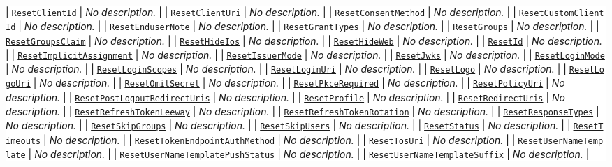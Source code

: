 | <code><a href="#@cdktf/provider-okta.appOauth.AppOauth.resetClientId">ResetClientId</a></code> | *No description.* |
| <code><a href="#@cdktf/provider-okta.appOauth.AppOauth.resetClientUri">ResetClientUri</a></code> | *No description.* |
| <code><a href="#@cdktf/provider-okta.appOauth.AppOauth.resetConsentMethod">ResetConsentMethod</a></code> | *No description.* |
| <code><a href="#@cdktf/provider-okta.appOauth.AppOauth.resetCustomClientId">ResetCustomClientId</a></code> | *No description.* |
| <code><a href="#@cdktf/provider-okta.appOauth.AppOauth.resetEnduserNote">ResetEnduserNote</a></code> | *No description.* |
| <code><a href="#@cdktf/provider-okta.appOauth.AppOauth.resetGrantTypes">ResetGrantTypes</a></code> | *No description.* |
| <code><a href="#@cdktf/provider-okta.appOauth.AppOauth.resetGroups">ResetGroups</a></code> | *No description.* |
| <code><a href="#@cdktf/provider-okta.appOauth.AppOauth.resetGroupsClaim">ResetGroupsClaim</a></code> | *No description.* |
| <code><a href="#@cdktf/provider-okta.appOauth.AppOauth.resetHideIos">ResetHideIos</a></code> | *No description.* |
| <code><a href="#@cdktf/provider-okta.appOauth.AppOauth.resetHideWeb">ResetHideWeb</a></code> | *No description.* |
| <code><a href="#@cdktf/provider-okta.appOauth.AppOauth.resetId">ResetId</a></code> | *No description.* |
| <code><a href="#@cdktf/provider-okta.appOauth.AppOauth.resetImplicitAssignment">ResetImplicitAssignment</a></code> | *No description.* |
| <code><a href="#@cdktf/provider-okta.appOauth.AppOauth.resetIssuerMode">ResetIssuerMode</a></code> | *No description.* |
| <code><a href="#@cdktf/provider-okta.appOauth.AppOauth.resetJwks">ResetJwks</a></code> | *No description.* |
| <code><a href="#@cdktf/provider-okta.appOauth.AppOauth.resetLoginMode">ResetLoginMode</a></code> | *No description.* |
| <code><a href="#@cdktf/provider-okta.appOauth.AppOauth.resetLoginScopes">ResetLoginScopes</a></code> | *No description.* |
| <code><a href="#@cdktf/provider-okta.appOauth.AppOauth.resetLoginUri">ResetLoginUri</a></code> | *No description.* |
| <code><a href="#@cdktf/provider-okta.appOauth.AppOauth.resetLogo">ResetLogo</a></code> | *No description.* |
| <code><a href="#@cdktf/provider-okta.appOauth.AppOauth.resetLogoUri">ResetLogoUri</a></code> | *No description.* |
| <code><a href="#@cdktf/provider-okta.appOauth.AppOauth.resetOmitSecret">ResetOmitSecret</a></code> | *No description.* |
| <code><a href="#@cdktf/provider-okta.appOauth.AppOauth.resetPkceRequired">ResetPkceRequired</a></code> | *No description.* |
| <code><a href="#@cdktf/provider-okta.appOauth.AppOauth.resetPolicyUri">ResetPolicyUri</a></code> | *No description.* |
| <code><a href="#@cdktf/provider-okta.appOauth.AppOauth.resetPostLogoutRedirectUris">ResetPostLogoutRedirectUris</a></code> | *No description.* |
| <code><a href="#@cdktf/provider-okta.appOauth.AppOauth.resetProfile">ResetProfile</a></code> | *No description.* |
| <code><a href="#@cdktf/provider-okta.appOauth.AppOauth.resetRedirectUris">ResetRedirectUris</a></code> | *No description.* |
| <code><a href="#@cdktf/provider-okta.appOauth.AppOauth.resetRefreshTokenLeeway">ResetRefreshTokenLeeway</a></code> | *No description.* |
| <code><a href="#@cdktf/provider-okta.appOauth.AppOauth.resetRefreshTokenRotation">ResetRefreshTokenRotation</a></code> | *No description.* |
| <code><a href="#@cdktf/provider-okta.appOauth.AppOauth.resetResponseTypes">ResetResponseTypes</a></code> | *No description.* |
| <code><a href="#@cdktf/provider-okta.appOauth.AppOauth.resetSkipGroups">ResetSkipGroups</a></code> | *No description.* |
| <code><a href="#@cdktf/provider-okta.appOauth.AppOauth.resetSkipUsers">ResetSkipUsers</a></code> | *No description.* |
| <code><a href="#@cdktf/provider-okta.appOauth.AppOauth.resetStatus">ResetStatus</a></code> | *No description.* |
| <code><a href="#@cdktf/provider-okta.appOauth.AppOauth.resetTimeouts">ResetTimeouts</a></code> | *No description.* |
| <code><a href="#@cdktf/provider-okta.appOauth.AppOauth.resetTokenEndpointAuthMethod">ResetTokenEndpointAuthMethod</a></code> | *No description.* |
| <code><a href="#@cdktf/provider-okta.appOauth.AppOauth.resetTosUri">ResetTosUri</a></code> | *No description.* |
| <code><a href="#@cdktf/provider-okta.appOauth.AppOauth.resetUserNameTemplate">ResetUserNameTemplate</a></code> | *No description.* |
| <code><a href="#@cdktf/provider-okta.appOauth.AppOauth.resetUserNameTemplatePushStatus">ResetUserNameTemplatePushStatus</a></code> | *No description.* |
| <code><a href="#@cdktf/provider-okta.appOauth.AppOauth.resetUserNameTemplateSuffix">ResetUserNameTemplateSuffix</a></code> | *No description.* |